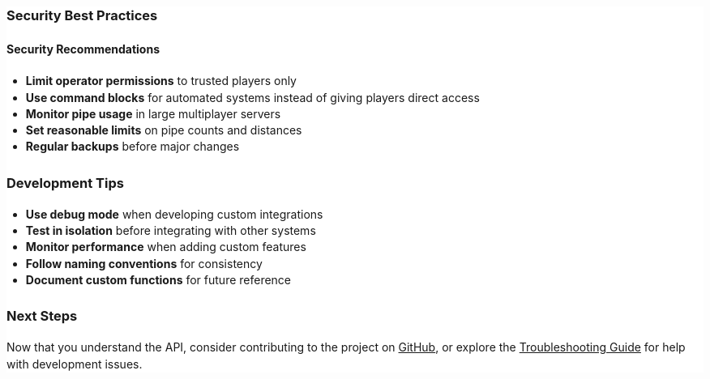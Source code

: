   <h3>Security Best Practices</h3>
  
  <div class="alert alert-warning">
    <h4><i class="fas fa-exclamation-triangle"></i> Security Recommendations</h4>
    <ul>
      <li><strong>Limit operator permissions</strong> to trusted players only</li>
      <li><strong>Use command blocks</strong> for automated systems instead of giving players direct access</li>
      <li><strong>Monitor pipe usage</strong> in large multiplayer servers</li>
      <li><strong>Set reasonable limits</strong> on pipe counts and distances</li>
      <li><strong>Regular backups</strong> before major changes</li>
    </ul>
  </div>
</div>

<div class="alert alert-info">
  <h3><i class="fas fa-lightbulb"></i> Development Tips</h3>
  <ul>
    <li><strong>Use debug mode</strong> when developing custom integrations</li>
    <li><strong>Test in isolation</strong> before integrating with other systems</li>
    <li><strong>Monitor performance</strong> when adding custom features</li>
    <li><strong>Follow naming conventions</strong> for consistency</li>
    <li><strong>Document custom functions</strong> for future reference</li>
  </ul>
</div>

<div class="alert alert-success">
  <h3><i class="fas fa-graduation-cap"></i> Next Steps</h3>
  <p>Now that you understand the API, consider contributing to the project on <a href="https://github.com/minecraft-pipes/minecraft-pipes">GitHub</a>, or explore the <a href="/troubleshooting">Troubleshooting Guide</a> for help with development issues.</p>
</div>
